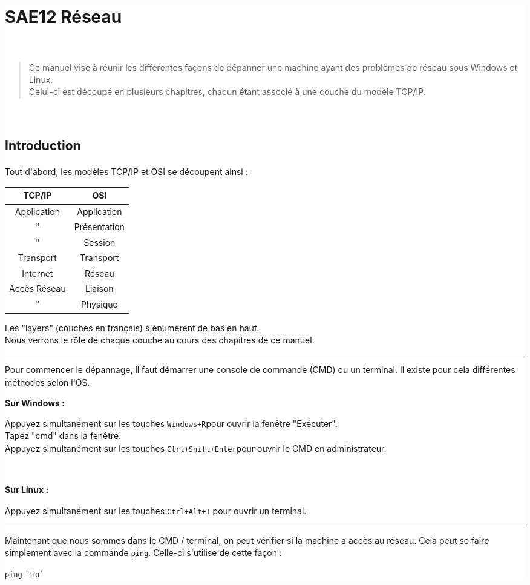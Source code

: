 # SAE12 Réseau



<br />

> Ce manuel vise à réunir les différentes façons de dépanner une machine ayant des problèmes de réseau sous Windows et Linux. <br />
Celui-ci est découpé en plusieurs chapitres, chacun étant associé à une couche du modèle TCP/IP.

<br />

## **Introduction**

Tout d'abord, les modèles TCP/IP et OSI se découpent ainsi : 

| TCP/IP           | OSI               |
| :--------------: | :---------------: |
| Application      | Application       |
| ''               | Présentation      |
| ''               | Session           |
| Transport        | Transport         |
| Internet         | Réseau            |
| Accès Réseau     | Liaison           |
| ''               | Physique          |

Les "layers" (couches en français) s'énumèrent de bas en haut.  
Nous verrons le rôle de chaque couche au cours des chapitres de ce manuel.
___

Pour commencer le dépannage, il faut démarrer une console de commande (CMD) ou un terminal. Il existe pour cela différentes méthodes selon l'OS.

**Sur Windows :**

Appuyez simultanément sur les touches `Windows+R`pour ouvrir la fenêtre "Exécuter".  
Tapez "cmd" dans la fenêtre.  
Appuyez simultanément sur les touches `Ctrl+Shift+Enter`pour ouvrir le CMD en administrateur.  

<br />

**Sur Linux :**

Appuyez simultanément sur les touches `Ctrl+Alt+T` pour ouvrir un terminal.

___

Maintenant que nous sommes dans le CMD / terminal, on peut vérifier si la machine a accès au réseau. Cela peut se faire simplement avec la commande `ping`. Celle-ci s'utilise de cette façon :

``ping `ip` ``
